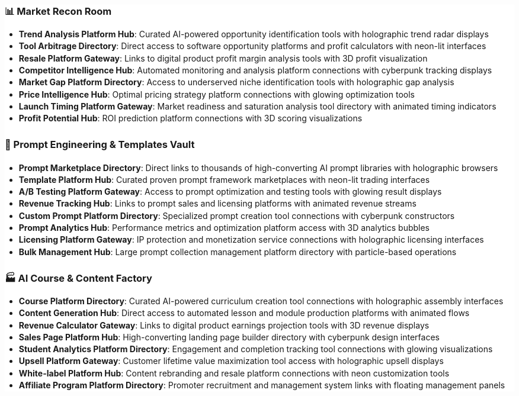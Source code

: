 ### 📊 Market Recon Room

- **Trend Analysis Platform Hub**: Curated AI-powered opportunity identification tools with holographic trend radar displays
- **Tool Arbitrage Directory**: Direct access to software opportunity platforms and profit calculators with neon-lit interfaces
- **Resale Platform Gateway**: Links to digital product profit margin analysis tools with 3D profit visualization
- **Competitor Intelligence Hub**: Automated monitoring and analysis platform connections with cyberpunk tracking displays
- **Market Gap Platform Directory**: Access to underserved niche identification tools with holographic gap analysis
- **Price Intelligence Hub**: Optimal pricing strategy platform connections with glowing optimization tools
- **Launch Timing Platform Gateway**: Market readiness and saturation analysis tool directory with animated timing indicators
- **Profit Potential Hub**: ROI prediction platform connections with 3D scoring visualizations

### 📝 Prompt Engineering & Templates Vault

- **Prompt Marketplace Directory**: Direct links to thousands of high-converting AI prompt libraries with holographic browsers
- **Template Platform Hub**: Curated proven prompt framework marketplaces with neon-lit trading interfaces
- **A/B Testing Platform Gateway**: Access to prompt optimization and testing tools with glowing result displays
- **Revenue Tracking Hub**: Links to prompt sales and licensing platforms with animated revenue streams
- **Custom Prompt Platform Directory**: Specialized prompt creation tool connections with cyberpunk constructors
- **Prompt Analytics Hub**: Performance metrics and optimization platform access with 3D analytics bubbles
- **Licensing Platform Gateway**: IP protection and monetization service connections with holographic licensing interfaces
- **Bulk Management Hub**: Large prompt collection management platform directory with particle-based operations

### 🏭 AI Course & Content Factory

- **Course Platform Directory**: Curated AI-powered curriculum creation tool connections with holographic assembly interfaces
- **Content Generation Hub**: Direct access to automated lesson and module production platforms with animated flows
- **Revenue Calculator Gateway**: Links to digital product earnings projection tools with 3D revenue displays
- **Sales Page Platform Hub**: High-converting landing page builder directory with cyberpunk design interfaces
- **Student Analytics Platform Directory**: Engagement and completion tracking tool connections with glowing visualizations
- **Upsell Platform Gateway**: Customer lifetime value maximization tool access with holographic upsell displays
- **White-label Platform Hub**: Content rebranding and resale platform connections with neon customization tools
- **Affiliate Program Platform Directory**: Promoter recruitment and management system links with floating management panels

